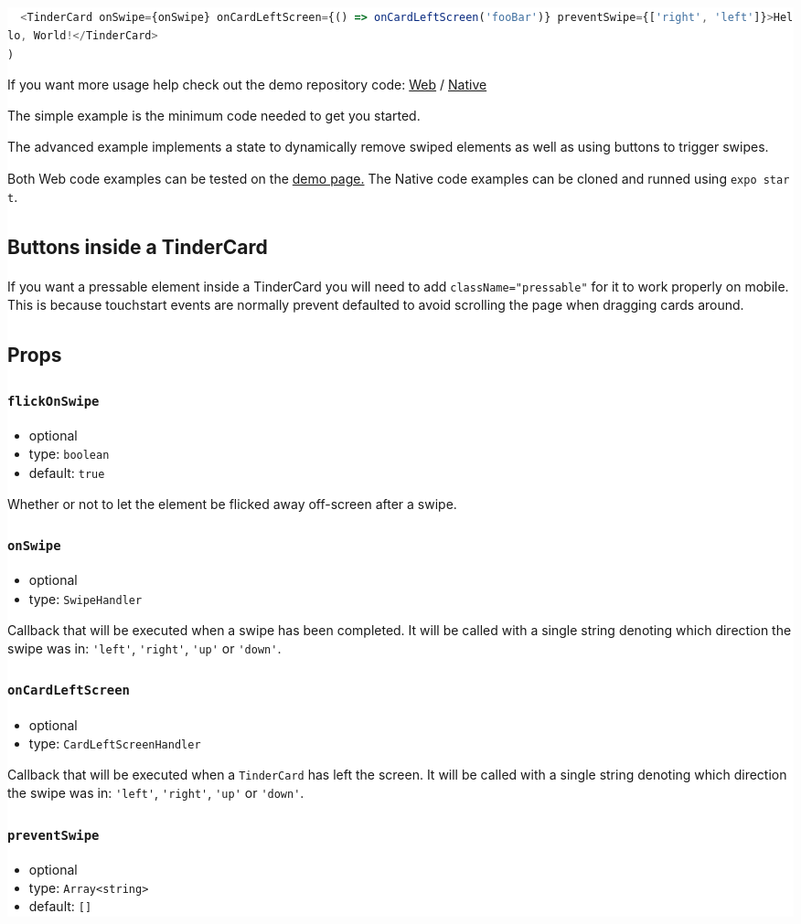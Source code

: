 ```js
  <TinderCard onSwipe={onSwipe} onCardLeftScreen={() => onCardLeftScreen('fooBar')} preventSwipe={['right', 'left']}>Hello, World!</TinderCard>
)
```

If you want more usage help check out the demo repository code: [Web](https://github.com/3DJakob/react-tinder-card-demo/tree/master/src/examples) / [Native](https://github.com/3DJakob/react-native-tinder-card-demo/tree/master/src/examples)

The simple example is the minimum code needed to get you started.

The advanced example implements a state to dynamically remove swiped elements as well as using buttons to trigger swipes.

Both Web code examples can be tested on the [demo page.](https://3djakob.github.io/react-tinder-card-demo/) The Native code examples can be cloned and runned using `expo start`.

## Buttons inside a TinderCard

If you want a pressable element inside a TinderCard you will need to add  `className="pressable"` for it to work properly on mobile. This is because touchstart events are normally prevent defaulted to avoid scrolling the page when dragging cards around.

## Props

### `flickOnSwipe`

- optional
- type: `boolean`
- default: `true`

Whether or not to let the element be flicked away off-screen after a swipe.

### `onSwipe`

- optional
- type: `SwipeHandler`

Callback that will be executed when a swipe has been completed. It will be called with a single string denoting which direction the swipe was in: `'left'`, `'right'`, `'up'` or `'down'`.

### `onCardLeftScreen`

- optional
- type: `CardLeftScreenHandler`

Callback that will be executed when a `TinderCard` has left the screen. It will be called with a single string denoting which direction the swipe was in: `'left'`, `'right'`, `'up'` or `'down'`.

### `preventSwipe`

- optional
- type: `Array<string>`
- default: `[]`
